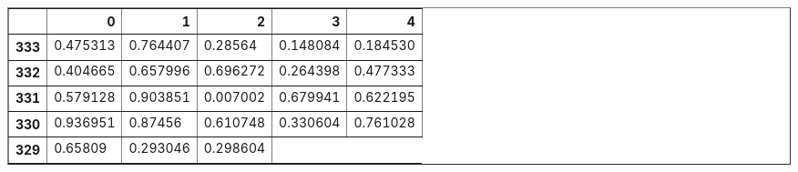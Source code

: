 


<div>
<style scoped>
    .dataframe tbody tr th:only-of-type {
        vertical-align: middle;
    }

    .dataframe tbody tr th {
        vertical-align: top;
    }

    .dataframe thead th {
        text-align: right;
    }
</style>
<table border="1" class="dataframe">
  <thead>
    <tr style="text-align: right;">
      <th></th>
      <th>0</th>
      <th>1</th>
      <th>2</th>
      <th>3</th>
      <th>4</th>
    </tr>
  </thead>
  <tbody>
    <tr>
      <th>333</th>
      <td>0.475313</td>
      <td>0.764407</td>
      <td>0.28564</td>
      <td>0.148084</td>
      <td>0.184530</td>
    </tr>
    <tr>
      <th>332</th>
      <td>0.404665</td>
      <td>0.657996</td>
      <td>0.696272</td>
      <td>0.264398</td>
      <td>0.477333</td>
    </tr>
    <tr>
      <th>331</th>
      <td>0.579128</td>
      <td>0.903851</td>
      <td>0.007002</td>
      <td>0.679941</td>
      <td>0.622195</td>
    </tr>
    <tr>
      <th>330</th>
      <td>0.936951</td>
      <td>0.87456</td>
      <td>0.610748</td>
      <td>0.330604</td>
      <td>0.761028</td>
    </tr>
    <tr>
      <th>329</th>
      <td>0.65809</td>
      <td>0.293046</td>
      <td>0.298604</td>